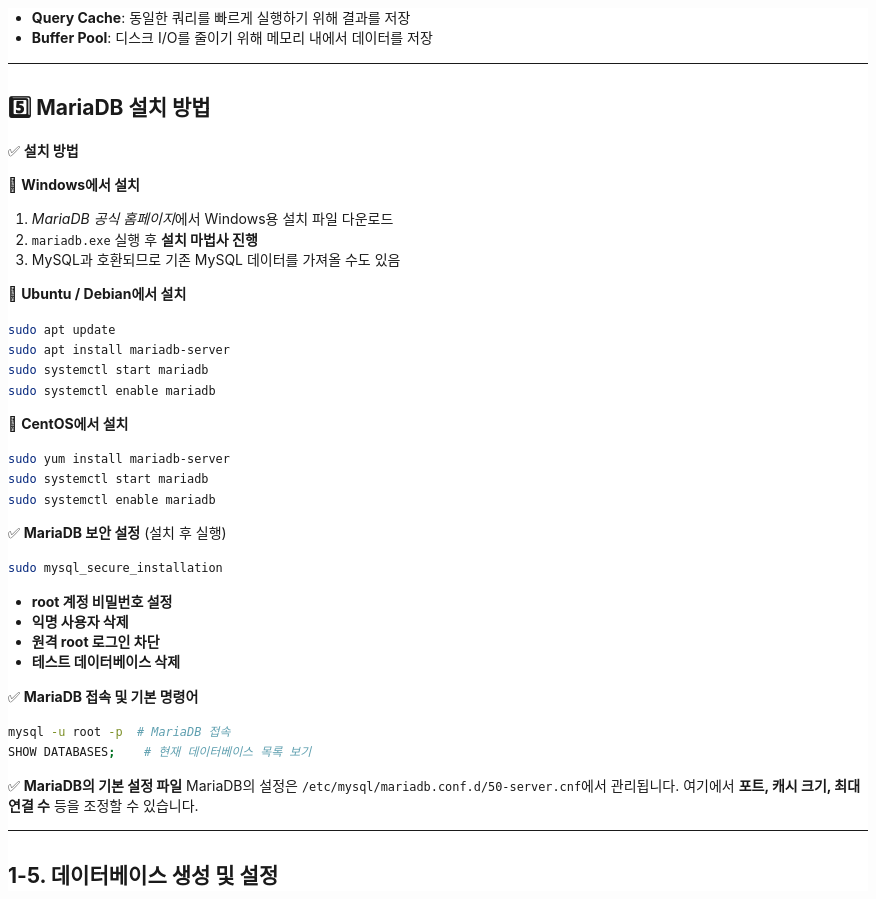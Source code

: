 - **Query Cache**: 동일한 쿼리를 빠르게 실행하기 위해 결과를 저장
- **Buffer Pool**: 디스크 I/O를 줄이기 위해 메모리 내에서 데이터를 저장

---

## 5️⃣ **MariaDB 설치 방법**

✅ **설치 방법**

📌 **Windows에서 설치**

1. *MariaDB 공식 홈페이지*에서 Windows용 설치 파일 다운로드
2. `mariadb.exe` 실행 후 **설치 마법사 진행**
3. MySQL과 호환되므로 기존 MySQL 데이터를 가져올 수도 있음

📌 **Ubuntu / Debian에서 설치**

```bash
sudo apt update
sudo apt install mariadb-server
sudo systemctl start mariadb
sudo systemctl enable mariadb
```

📌 **CentOS에서 설치**

```bash
sudo yum install mariadb-server
sudo systemctl start mariadb
sudo systemctl enable mariadb
```

✅ **MariaDB 보안 설정** (설치 후 실행)

```bash
sudo mysql_secure_installation
```

- **root 계정 비밀번호 설정**
- **익명 사용자 삭제**
- **원격 root 로그인 차단**
- **테스트 데이터베이스 삭제**

✅ **MariaDB 접속 및 기본 명령어**

```bash
mysql -u root -p  # MariaDB 접속
SHOW DATABASES;    # 현재 데이터베이스 목록 보기
```

✅ **MariaDB의 기본 설정 파일**
MariaDB의 설정은 `/etc/mysql/mariadb.conf.d/50-server.cnf`에서 관리됩니다.
여기에서 **포트, 캐시 크기, 최대 연결 수** 등을 조정할 수 있습니다.

---

## **1-5. 데이터베이스 생성 및 설정**
